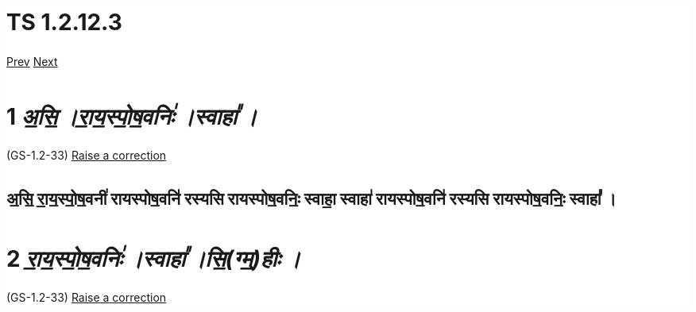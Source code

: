 
# TS 1.2.12.3 #
[Prev](TS_1.2.12.2)  [Next](TS_1.2.13.1 ) 
# 1  _अ॒सि॒ ।रा॒य॒स्पो॒ष॒वनिः॑ ।स्वाहा᳚ ।_ #  



(GS-1.2-33) [Raise a correction](https://github.com/hvram1/baraha2unicode/issues/new?title=TS+1.2.12.3-1&body=%E0%A4%85%E0%A5%92%E0%A4%B8%E0%A4%BF%E0%A5%92+%E0%A5%A4%E0%A4%B0%E0%A4%BE%E0%A5%92%E0%A4%AF%E0%A5%92%E0%A4%B8%E0%A5%8D%E0%A4%AA%E0%A5%8B%E0%A5%92%E0%A4%B7%E0%A5%92%E0%A4%B5%E0%A4%A8%E0%A4%BF%E0%A4%83%E0%A5%91+%E0%A5%A4%E0%A4%B8%E0%A5%8D%E0%A4%B5%E0%A4%BE%E0%A4%B9%E0%A4%BE%E1%B3%9A+%E0%A5%A4%0A%0A%0A%E0%A4%85%E0%A5%92%E0%A4%B8%E0%A4%BF%E0%A5%92+%E0%A4%B0%E0%A4%BE%E0%A5%92%E0%A4%AF%E0%A5%92%E0%A4%B8%E0%A5%8D%E0%A4%AA%E0%A5%8B%E0%A5%92%E0%A4%B7%E0%A5%92%E0%A4%B5%E0%A4%A8%E0%A5%80%E0%A5%91+%E0%A4%B0%E0%A4%BE%E0%A4%AF%E0%A4%B8%E0%A5%8D%E0%A4%AA%E0%A5%8B%E0%A4%B7%E0%A5%92%E0%A4%B5%E0%A4%A8%E0%A4%BF%E0%A5%91+%E0%A4%B0%E0%A4%B8%E0%A5%8D%E0%A4%AF%E0%A4%B8%E0%A4%BF+%E0%A4%B0%E0%A4%BE%E0%A4%AF%E0%A4%B8%E0%A5%8D%E0%A4%AA%E0%A5%8B%E0%A4%B7%E0%A5%92%E0%A4%B5%E0%A4%A8%E0%A4%BF%E0%A4%83%E0%A5%92+%E0%A4%B8%E0%A5%8D%E0%A4%B5%E0%A4%BE%E0%A4%B9%E0%A4%BE%E0%A5%92+%E0%A4%B8%E0%A5%8D%E0%A4%B5%E0%A4%BE%E0%A4%B9%E0%A4%BE%E0%A5%91+%E0%A4%B0%E0%A4%BE%E0%A4%AF%E0%A4%B8%E0%A5%8D%E0%A4%AA%E0%A5%8B%E0%A4%B7%E0%A5%92%E0%A4%B5%E0%A4%A8%E0%A4%BF%E0%A5%91+%E0%A4%B0%E0%A4%B8%E0%A5%8D%E0%A4%AF%E0%A4%B8%E0%A4%BF+%E0%A4%B0%E0%A4%BE%E0%A4%AF%E0%A4%B8%E0%A5%8D%E0%A4%AA%E0%A5%8B%E0%A4%B7%E0%A5%92%E0%A4%B5%E0%A4%A8%E0%A4%BF%E0%A4%83%E0%A5%92+%E0%A4%B8%E0%A5%8D%E0%A4%B5%E0%A4%BE%E0%A4%B9%E0%A4%BE%E1%B3%9A+%E0%A5%A4&labels=%E0%A4%A4%E0%A5%88%E0%A4%A4%E0%A5%8D%E0%A4%B0%E0%A4%BF%E0%A4%AF+%E0%A4%B8%E0%A4%82%E0%A4%B8%E0%A4%BF%E0%A4%A4%E0%A4%BE+%E0%A4%98%E0%A4%A8+%E0%A4%AA%E0%A4%BE%E0%A4%A0)

## अ॒सि॒ रा॒य॒स्पो॒ष॒वनी॑ रायस्पोष॒वनि॑ रस्यसि रायस्पोष॒वनिः॒ स्वाहा॒ स्वाहा॑ रायस्पोष॒वनि॑ रस्यसि रायस्पोष॒वनिः॒ स्वाहा᳚ । ##


# 2  _रा॒य॒स्पो॒ष॒वनिः॑ ।स्वाहा᳚ ।सि॒(ग्म्॒)हीः ।_ #  



(GS-1.2-33) [Raise a correction](https://github.com/hvram1/baraha2unicode/issues/new?title=TS+1.2.12.3-2&body=%E0%A4%B0%E0%A4%BE%E0%A5%92%E0%A4%AF%E0%A5%92%E0%A4%B8%E0%A5%8D%E0%A4%AA%E0%A5%8B%E0%A5%92%E0%A4%B7%E0%A5%92%E0%A4%B5%E0%A4%A8%E0%A4%BF%E0%A4%83%E0%A5%91+%E0%A5%A4%E0%A4%B8%E0%A5%8D%E0%A4%B5%E0%A4%BE%E0%A4%B9%E0%A4%BE%E1%B3%9A+%E0%A5%A4%E0%A4%B8%E0%A4%BF%E0%A5%92%28%E0%A4%97%E0%A5%8D%E0%A4%AE%E0%A5%8D%E0%A5%92%29%E0%A4%B9%E0%A5%80%E0%A4%83+%E0%A5%A4%0A%0A%0A%E0%A4%B0%E0%A4%BE%E0%A5%92%E0%A4%AF%E0%A5%92%E0%A4%B8%E0%A5%8D%E0%A4%AA%E0%A5%8B%E0%A5%92%E0%A4%B7%E0%A5%92%E0%A4%B5%E0%A4%A8%E0%A4%BF%E0%A4%83%E0%A5%92+%E0%A4%B8%E0%A5%8D%E0%A4%B5%E0%A4%BE%E0%A4%B9%E0%A4%BE%E0%A5%92+%E0%A4%B8%E0%A5%8D%E0%A4%B5%E0%A4%BE%E0%A4%B9%E0%A4%BE%E0%A5%91+%E0%A4%B0%E0%A4%BE%E0%A4%AF%E0%A4%B8%E0%A5%8D%E0%A4%AA%E0%A5%8B%E0%A4%B7%E0%A5%92%E0%A4%B5%E0%A4%A8%E0%A5%80%E0%A5%91+%E0%A4%B0%E0%A4%BE%E0%A4%AF%E0%A4%B8%E0%A5%8D%E0%A4%AA%E0%A5%8B%E0%A4%B7%E0%A5%92%E0%A4%B5%E0%A4%A8%E0%A4%BF%E0%A4%83%E0%A5%92+%E0%A4%B8%E0%A5%8D%E0%A4%B5%E0%A4%BE%E0%A4%B9%E0%A4%BE%E0%A5%91+%E0%A4%B8%E0%A4%BF%E0%A5%92%28%E0%A4%97%E0%A5%8D%E0%A4%AE%E0%A5%8D%E0%A5%92%29%E0%A4%B9%E0%A5%80%E0%A4%83+%E0%A4%B8%E0%A4%BF%E0%A5%92%28%E0%A4%97%E0%A5%8D%E0%A4%AE%E0%A5%8D%E0%A5%92%29%E0%A4%B9%E0%A5%80%E0%A4%83+%E0%A4%B8%E0%A5%8D%E0%A4%B5%E0%A4%BE%E0%A4%B9%E0%A4%BE%E0%A5%91+%E0%A4%B0%E0%A4%BE%E0%A4%AF%E0%A4%B8%E0%A5%8D%E0%A4%AA%E0%A5%8B%E0%A4%B7%E0%A5%92%E0%A4%B5%E0%A4%A8%E0%A5%80%E0%A5%91+%E0%A4%B0%E0%A4%BE%E0%A4%AF%E0%A4%B8%E0%A5%8D%E0%A4%AA%E0%A5%8B%E0%A4%B7%E0%A5%92%E0%A4%B5%E0%A4%A8%E0%A4%BF%E0%A4%83%E0%A5%92+%E0%A4%B8%E0%A5%8D%E0%A4%B5%E0%A4%BE%E0%A4%B9%E0%A4%BE%E0%A5%91+%E0%A4%B8%E0%A4%BF%E0%A5%92%28%E0%A4%97%E0%A5%8D%E0%A4%AE%E0%A5%8D%E0%A5%92%29%E0%A4%B9%E0%A5%80%E0%A4%83+%E0%A5%A4&labels=%E0%A4%A4%E0%A5%88%E0%A4%A4%E0%A5%8D%E0%A4%B0%E0%A4%BF%E0%A4%AF+%E0%A4%B8%E0%A4%82%E0%A4%B8%E0%A4%BF%E0%A4%A4%E0%A4%BE+%E0%A4%98%E0%A4%A8+%E0%A4%AA%E0%A4%BE%E0%A4%A0)
